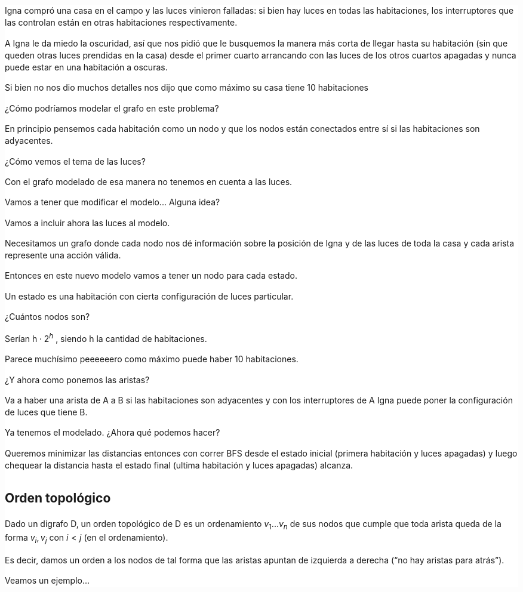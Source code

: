 Igna compró una casa en el campo y las luces vinieron falladas: si bien hay luces en todas las habitaciones, los interruptores que las controlan están en otras habitaciones respectivamente. 

A Igna le da miedo la oscuridad, ası́ que nos pidió que le busquemos la manera más corta de llegar hasta su habitación (sin que queden otras luces prendidas en la casa) desde el primer cuarto arrancando con las luces
de los otros cuartos apagadas y nunca puede estar en una habitación a oscuras. 

Si bien no nos dio muchos detalles nos dijo que como
máximo su casa tiene $\text{10}$ habitaciones

¿Cómo podrı́amos modelar el grafo en este problema?

En principio pensemos cada habitación como un nodo y que los nodos están conectados entre sı́ si las habitaciones son adyacentes. 

¿Cómo vemos el tema de las luces?

Con el grafo modelado de esa manera no tenemos en cuenta a las luces. 

Vamos a tener que modificar el modelo... Alguna idea?

Vamos a incluir ahora las luces al modelo. 

Necesitamos un grafo donde cada nodo nos dé información sobre la posición de Igna y de las luces de toda la casa y cada arista represente una acción válida.

Entonces en este nuevo modelo vamos a tener un nodo para cada estado. 

Un estado es una habitación con cierta configuración de luces particular. 

¿Cuántos nodos son?

Serı́an $\text{h} \cdot 2^h$ , siendo $\text{h}$ la cantidad de habitaciones. 

Parece muchı́simo peeeeeero como máximo puede haber 10 habitaciones.

¿Y ahora como ponemos las aristas?

Va a haber una arista de $\text{A}$ a $\text{B}$ si las habitaciones son adyacentes y con los interruptores de $\text{A}$ Igna puede poner la configuración de luces
que tiene $\text{B}$.

Ya tenemos el modelado. ¿Ahora qué podemos hacer?

Queremos minimizar las distancias entonces con correr $\text{BFS}$ desde el estado inicial (primera habitación y luces apagadas) y luego chequear la distancia hasta el estado final (ultima habitación y luces apagadas)
alcanza.

Orden topológico
---

Dado un digrafo $\text{D}$, un orden topológico de $\text{D}$ es un ordenamiento $v_1 . . . v_n$ de sus nodos que cumple que toda arista queda de la forma $v_i, v_j$ con $i \lt j$ (en el ordenamiento). 

Es decir, damos un orden a los nodos de tal forma que las aristas apuntan de izquierda a derecha (“no hay aristas para atrás”).

Veamos un ejemplo...
